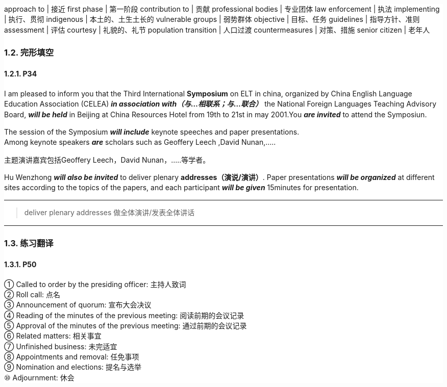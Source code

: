 approach to | 接近
first phase | 第一阶段
contribution to | 贡献
professional bodies | 专业团体
law enforcement | 执法
implementing | 执行、贯彻
indigenous | 本土的、土生土长的
vulnerable groups | 弱势群体
objective | 目标、任务
guidelines | 指导方针、准则
assessment | 评估
courtesy | 礼貌的、礼节
population transition | 人口过渡
countermeasures | 对策、措施
senior citizen | 老年人



### 1.2. 完形填空

#### 1.2.1. P34

I am pleased to inform you that the Third International **Symposium** on ELT in china, organized by China English Language Education Association (CELEA) ***in association with（与…相联系；与…联合）*** the National Foreign Languages Teaching Advisory Board, ***will be held*** in Beijing at China Resources Hotel from 19th to 21st in may 2001.You ***are invited*** to attend the Symposiun.  

The session of the Symposium ***will include*** keynote speeches and paper presentations.  
Among keynote speakers ***are*** scholars such as Geoffery Leech ,David Nunan,…..  

主题演讲嘉宾包括Geoffery Leech，David Nunan，…..等学者。  

Hu Wenzhong ***will also be invited*** to deliver plenary **addresses（演说/演讲）**. Paper presentations ***will be organized*** at different sites according to the topics of the papers, and each participant ***will be given*** 15minutes for presentation.  

---

> deliver plenary addresses  做全体演讲/发表全体讲话

---

### 1.3. 练习翻译

#### 1.3.1. P50

① Called to order by the presiding officer:  主持人致词  
② Roll call: 点名  
③ Announcement of quorum: 宣布大会决议  
④ Reading of the minutes of the previous meeting: 阅读前期的会议记录  
⑤ Approval of the minutes of the previous meeting: 通过前期的会议记录  
⑥ Related matters: 相关事宜  
⑦ Unfinished business: 未完适宜  
⑧ Appointments and removal: 任免事项  
⑨ Nomination and elections: 提名与选举  
⑩ Adjournment: 休会
